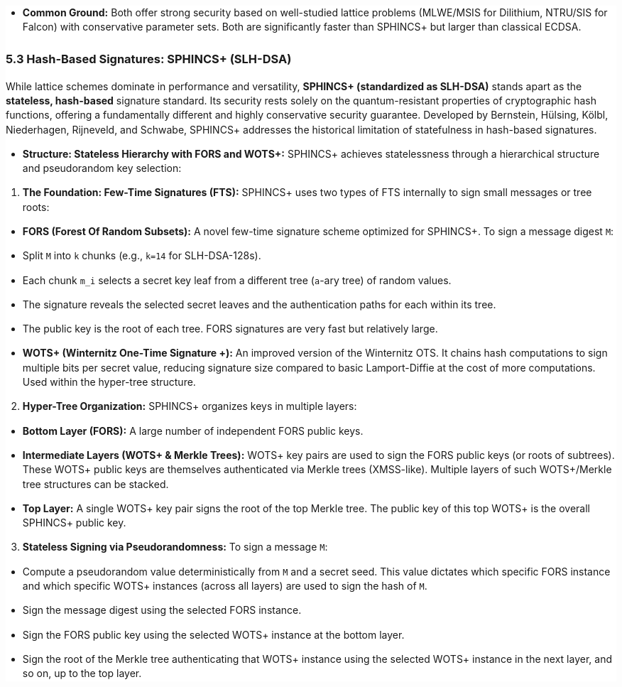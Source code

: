 *   **Common Ground:** Both offer strong security based on well-studied lattice problems (MLWE/MSIS for Dilithium, NTRU/SIS for Falcon) with conservative parameter sets. Both are significantly faster than SPHINCS+ but larger than classical ECDSA.

### 5.3 Hash-Based Signatures: SPHINCS+ (SLH-DSA)

While lattice schemes dominate in performance and versatility, **SPHINCS+ (standardized as SLH-DSA)** stands apart as the **stateless, hash-based** signature standard. Its security rests solely on the quantum-resistant properties of cryptographic hash functions, offering a fundamentally different and highly conservative security guarantee. Developed by Bernstein, Hülsing, Kölbl, Niederhagen, Rijneveld, and Schwabe, SPHINCS+ addresses the historical limitation of statefulness in hash-based signatures.

*   **Structure: Stateless Hierarchy with FORS and WOTS+:** SPHINCS+ achieves statelessness through a hierarchical structure and pseudorandom key selection:

1.  **The Foundation: Few-Time Signatures (FTS):** SPHINCS+ uses two types of FTS internally to sign small messages or tree roots:

*   **FORS (Forest Of Random Subsets):** A novel few-time signature scheme optimized for SPHINCS+. To sign a message digest `M`:

*   Split `M` into `k` chunks (e.g., `k=14` for SLH-DSA-128s).

*   Each chunk `m_i` selects a secret key leaf from a different tree (`a`-ary tree) of random values.

*   The signature reveals the selected secret leaves and the authentication paths for each within its tree.

*   The public key is the root of each tree. FORS signatures are very fast but relatively large.

*   **WOTS+ (Winternitz One-Time Signature +):** An improved version of the Winternitz OTS. It chains hash computations to sign multiple bits per secret value, reducing signature size compared to basic Lamport-Diffie at the cost of more computations. Used within the hyper-tree structure.

2.  **Hyper-Tree Organization:** SPHINCS+ organizes keys in multiple layers:

*   **Bottom Layer (FORS):** A large number of independent FORS public keys.

*   **Intermediate Layers (WOTS+ & Merkle Trees):** WOTS+ key pairs are used to sign the FORS public keys (or roots of subtrees). These WOTS+ public keys are themselves authenticated via Merkle trees (XMSS-like). Multiple layers of such WOTS+/Merkle tree structures can be stacked.

*   **Top Layer:** A single WOTS+ key pair signs the root of the top Merkle tree. The public key of this top WOTS+ is the overall SPHINCS+ public key.

3.  **Stateless Signing via Pseudorandomness:** To sign a message `M`:

*   Compute a pseudorandom value deterministically from `M` and a secret seed. This value dictates which specific FORS instance and which specific WOTS+ instances (across all layers) are used to sign the hash of `M`.

*   Sign the message digest using the selected FORS instance.

*   Sign the FORS public key using the selected WOTS+ instance at the bottom layer.

*   Sign the root of the Merkle tree authenticating that WOTS+ instance using the selected WOTS+ instance in the next layer, and so on, up to the top layer.
